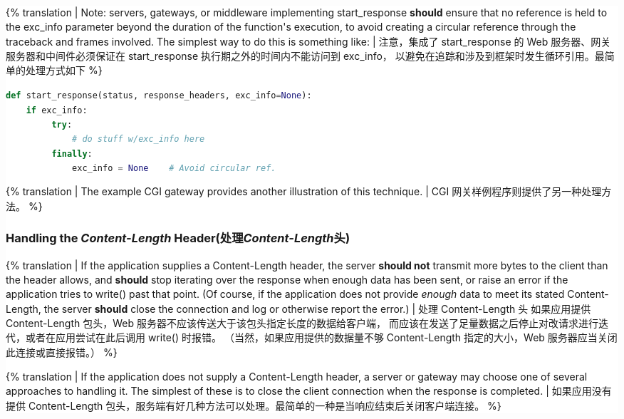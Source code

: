 {% translation 
| Note: servers, gateways, or middleware implementing start_response
<strong>should</strong> ensure that no reference is held to the exc_info
parameter beyond the duration of the function's execution, to avoid
creating a circular reference through the traceback and frames
involved.  The simplest way to do this is something like:
| 注意，集成了 start_response 的 Web 服务器、网关服务器和中间件必须保证在 start_response 执行期之外的时间内不能访问到 exc_info，
以避免在追踪和涉及到框架时发生循环引用。最简单的处理方式如下
%}

```python
def start_response(status, response_headers, exc_info=None):
    if exc_info:
         try:
             # do stuff w/exc_info here
         finally:
             exc_info = None    # Avoid circular ref.
```

{% translation 
| The example CGI gateway provides another illustration of this
technique.
| CGI 网关样例程序则提供了另一种处理方法。
%}

### Handling the *Content-Length* Header(处理*Content-Length*头) 

{% translation 
| If the application supplies a <span class="pre">Content-Length</span> header, the server
<strong>should not</strong> transmit more bytes to the client than the header
allows, and <strong>should</strong> stop iterating over the response when enough
data has been sent, or raise an error if the application tries to
write() past that point.  (Of course, if the application does
not provide <em>enough</em> data to meet its stated <span class="pre">Content-Length</span>,
the server <strong>should</strong> close the connection and log or otherwise
report the error.)
| 处理 Content-Length 头 如果应用提供 Content-Length 包头，Web 服务器不应该传送大于该包头指定长度的数据给客户端，
而应该在发送了足量数据之后停止对改请求进行迭代，或者在应用尝试在此后调用 write() 时报错。
（当然，如果应用提供的数据量不够 Content-Length 指定的大小，Web 服务器应当关闭此连接或直接报错。） 
%}

{% translation 
| If the application does not supply a <span class="pre">Content-Length</span> header, a
server or gateway may choose one of several approaches to handling
it.  The simplest of these is to close the client connection when
the response is completed.
| 如果应用没有提供 Content-Length 包头，服务端有好几种方法可以处理。最简单的一种是当响应结束后关闭客户端连接。
%}

